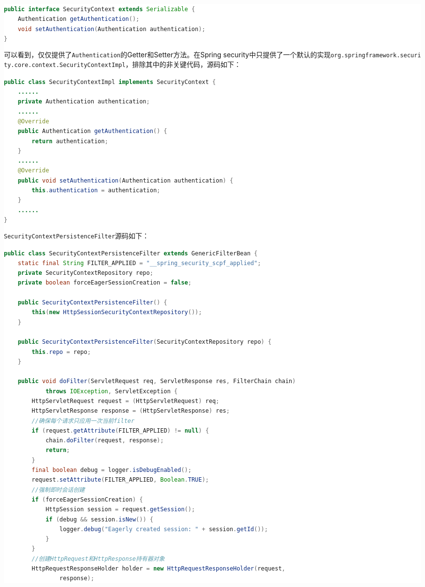 ```java
public interface SecurityContext extends Serializable {
	Authentication getAuthentication();
	void setAuthentication(Authentication authentication);
}
```

可以看到，仅仅提供了`Authentication`的Getter和Setter方法。在Spring security中只提供了一个默认的实现`org.springframework.security.core.context.SecurityContextImpl`，排除其中的非关键代码，源码如下：

```java
public class SecurityContextImpl implements SecurityContext {
	......
    private Authentication authentication;
    ......
	@Override
	public Authentication getAuthentication() {
		return authentication;
	}
	......
	@Override
	public void setAuthentication(Authentication authentication) {
		this.authentication = authentication;
	}
	......
}
```



`SecurityContextPersistenceFilter`源码如下：

```java
public class SecurityContextPersistenceFilter extends GenericFilterBean {
	static final String FILTER_APPLIED = "__spring_security_scpf_applied";
	private SecurityContextRepository repo;
	private boolean forceEagerSessionCreation = false;

	public SecurityContextPersistenceFilter() {
		this(new HttpSessionSecurityContextRepository());
	}

	public SecurityContextPersistenceFilter(SecurityContextRepository repo) {
		this.repo = repo;
	}

	public void doFilter(ServletRequest req, ServletResponse res, FilterChain chain)
			throws IOException, ServletException {
		HttpServletRequest request = (HttpServletRequest) req;
		HttpServletResponse response = (HttpServletResponse) res;
        //确保每个请求只应用一次当前filter
		if (request.getAttribute(FILTER_APPLIED) != null) {
			chain.doFilter(request, response);
			return;
		}
		final boolean debug = logger.isDebugEnabled();
		request.setAttribute(FILTER_APPLIED, Boolean.TRUE);
		//强制即时会话创建
		if (forceEagerSessionCreation) {
			HttpSession session = request.getSession();
			if (debug && session.isNew()) {
				logger.debug("Eagerly created session: " + session.getId());
			}
		}
		//创建HttpRequest和HttpResponse持有器对象
		HttpRequestResponseHolder holder = new HttpRequestResponseHolder(request,
				response);
```
